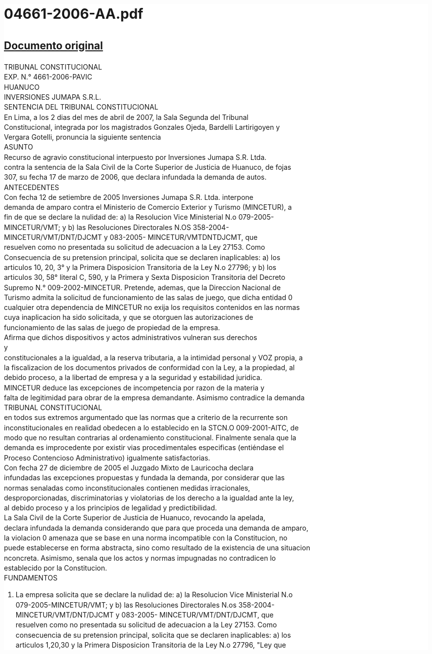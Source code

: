 
04661-2006-AA.pdf
=================
  
[Documento original](https://tc.gob.pe/jurisprudencia/2007/04661-2006-AA.pdf)  
---  
TRIBUNAL CONSTITUCIONAL  
EXP. N.° 4661-2006-PAVIC  
HUANUCO  
INVERSIONES JUMAPA S.R.L.  
SENTENCIA DEL TRIBUNAL CONSTITUCIONAL  
En Lima, a los 2 dias del mes de abril de 2007, la Sala Segunda del Tribunal  
Constitucional, integrada por los magistrados Gonzales Ojeda, Bardelli Lartirigoyen y  
Vergara Gotelli, pronuncia la siguiente sentencia  
ASUNTO  
Recurso de agravio constitucional interpuesto por Inversiones Jumapa S.R. Ltda.  
contra la sentencia de la Sala Civil de la Corte Superior de Justicia de Huanuco, de fojas  
307, su fecha 17 de marzo de 2006, que declara infundada la demanda de autos.  
ANTECEDENTES  
Con fecha 12 de setiembre de 2005 Inversiones Jumapa S.R. Ltda. interpone  
demanda de amparo contra el Ministerio de Comercio Exterior y Turismo (MINCETUR), a  
fin de que se declare la nulidad de: a) la Resolucion Vice Ministerial N.o 079-2005-  
MINCETUR/VMT; y b) las Resoluciones Directorales N.OS 358-2004-  
MINCETUR/VMT/DNT/DJCMT y 083-2005- MINCETUR/VMTDNTDJCMT, que  
resuelven como no presentada su solicitud de adecuacion a la Ley 27153. Como  
Consecuencia de su pretension principal, solicita que se declaren inaplicables: a) los  
articulos 10, 20, 3° y la Primera Disposicion Transitoria de la Ley N.o 27796; y b) los  
articulos 30, 58° literal C, 590, y la Primera y Sexta Disposicion Transitoria del Decreto  
Supremo N.° 009-2002-MINCETUR. Pretende, ademas, que la Direccion Nacional de  
Turismo admita la solicitud de funcionamiento de las salas de juego, que dicha entidad 0  
cualquier otra dependencia de MINCETUR no exija los requisitos contenidos en las normas  
cuya inaplicacion ha sido solicitada, y que se otorguen las autorizaciones de  
funcionamiento de las salas de juego de propiedad de la empresa.  
Afirma que dichos dispositivos y actos administrativos vulneran sus derechos  
y  
constitucionales a la igualdad, a la reserva tributaria, a la intimidad personal y VOZ propia, a  
la fiscalizacion de los documentos privados de conformidad con la Ley, a la propiedad, al  
debido proceso, a la libertad de empresa y a la seguridad y estabilidad juridica.  
MINCETUR deduce las excepciones de incompetencia por razon de la materia y  
falta de legitimidad para obrar de la empresa demandante. Asimismo contradice la demanda  
TRIBUNAL CONSTITUCIONAL  
en todos sus extremos argumentado que las normas que a criterio de la recurrente son  
inconstitucionales en realidad obedecen a lo establecido en la STCN.O 009-2001-AlTC, de  
modo que no resultan contrarias al ordenamiento constitucional. Finalmente senala que la  
demanda es improcedente por existir vias procedimentales especificas (entiéndase el  
Proceso Contencioso Administrativo) igualmente satisfactorias.  
Con fecha 27 de diciembre de 2005 el Juzgado Mixto de Lauricocha declara  
infundadas las excepciones propuestas y fundada la demanda, por considerar que las  
normas senaladas como inconstitucionales contienen medidas irracionales,  
desproporcionadas, discriminatorias y violatorias de los derecho a la igualdad ante la ley,  
al debido proceso y a los principios de legalidad y predictibilidad.  
La Sala Civil de la Corte Superior de Justicia de Huanuco, revocando la apelada,  
declara infundada la demanda considerando que para que proceda una demanda de amparo,  
la violacion 0 amenaza que se base en una norma incompatible con la Constitucion, no  
puede establecerse en forma abstracta, sino como resultado de la existencia de una situacion  
nconcreta. Asimismo, senala que los actos y normas impugnadas no contradicen lo  
establecido por la Constitucion.  
FUNDAMENTOS  
1. La empresa solicita que se declare la nulidad de: a) la Resolucion Vice Ministerial N.o  
079-2005-MINCETUR/VMT; y b) las Resoluciones Directorales N.os 358-2004-  
MINCETUR/VMT/DNT/DJCMT y 083-2005- MINCETUR/VMT/DNT/DJCMT, que  
resuelven como no presentada su solicitud de adecuacion a la Ley 27153. Como  
consecuencia de su pretension principal, solicita que se declaren inaplicables: a) los  
articulos 1,20,30 y la Primera Disposicion Transitoria de la Ley N.o 27796, "Ley que  